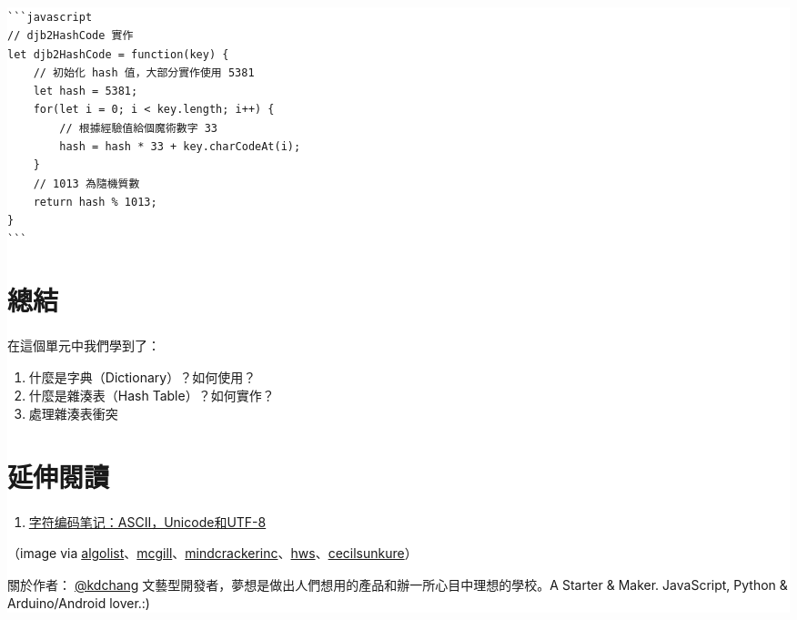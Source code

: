 	```javascript
	// djb2HashCode 實作
	let djb2HashCode = function(key) {
		// 初始化 hash 值，大部分實作使用 5381
		let hash = 5381;
		for(let i = 0; i < key.length; i++) {
			// 根據經驗值給個魔術數字 33
			hash = hash * 33 + key.charCodeAt(i);
		}
		// 1013 為隨機質數
		return hash % 1013;
	}		
	```

# 總結
在這個單元中我們學到了：

1. 什麼是字典（Dictionary）？如何使用？
2. 什麼是雜湊表（Hash Table）？如何實作？
3. 處理雜湊表衝突

# 延伸閱讀
1. [字符编码笔记：ASCII，Unicode和UTF-8](http://www.ruanyifeng.com/blog/2007/10/ascii_unicode_and_utf-8.html)

（image via [algolist](http://www.algolist.net/img/hash-table-chaining.png)、[mcgill](http://cim.mcgill.ca/~gamboa/cs202/Material/class20/img/class20/dictionary.png)、[mindcrackerinc](http://csharpcorner.mindcrackerinc.netdna-cdn.com/UploadFile/BlogImages/08052016045037AM/Map1.png)、[hws](http://math.hws.edu/javanotes/c10/hash-table.png)、[cecilsunkure](http://1.bp.blogspot.com/-glyiSfW0o4E/T_IP8EeqlMI/AAAAAAAAAFk/hXf5GT57SpA/s1600/LinearProbeCollisionClusters.png)）


關於作者：
[@kdchang](http://blog.kdchang.cc) 文藝型開發者，夢想是做出人們想用的產品和辦一所心目中理想的學校。A Starter & Maker. JavaScript, Python & Arduino/Android lover.:) 